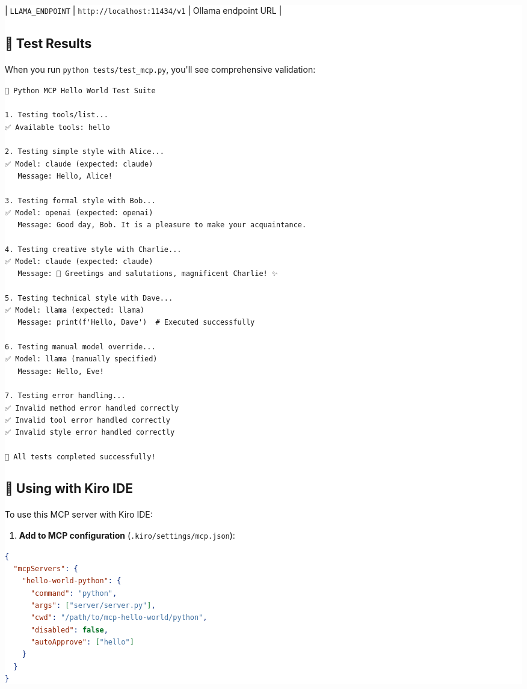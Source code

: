 | `LLAMA_ENDPOINT` | `http://localhost:11434/v1` | Ollama endpoint URL |

## 🧪 Test Results

When you run `python tests/test_mcp.py`, you'll see comprehensive validation:

```
🧪 Python MCP Hello World Test Suite

1. Testing tools/list...
✅ Available tools: hello

2. Testing simple style with Alice...
✅ Model: claude (expected: claude)
   Message: Hello, Alice!

3. Testing formal style with Bob...
✅ Model: openai (expected: openai)
   Message: Good day, Bob. It is a pleasure to make your acquaintance.

4. Testing creative style with Charlie...
✅ Model: claude (expected: claude)
   Message: 🌟 Greetings and salutations, magnificent Charlie! ✨

5. Testing technical style with Dave...
✅ Model: llama (expected: llama)
   Message: print(f'Hello, Dave')  # Executed successfully

6. Testing manual model override...
✅ Model: llama (manually specified)
   Message: Hello, Eve!

7. Testing error handling...
✅ Invalid method error handled correctly
✅ Invalid tool error handled correctly
✅ Invalid style error handled correctly

🎉 All tests completed successfully!
```

## 🔌 Using with Kiro IDE

To use this MCP server with Kiro IDE:

1. **Add to MCP configuration** (`.kiro/settings/mcp.json`):
```json
{
  "mcpServers": {
    "hello-world-python": {
      "command": "python",
      "args": ["server/server.py"],
      "cwd": "/path/to/mcp-hello-world/python",
      "disabled": false,
      "autoApprove": ["hello"]
    }
  }
}
```
